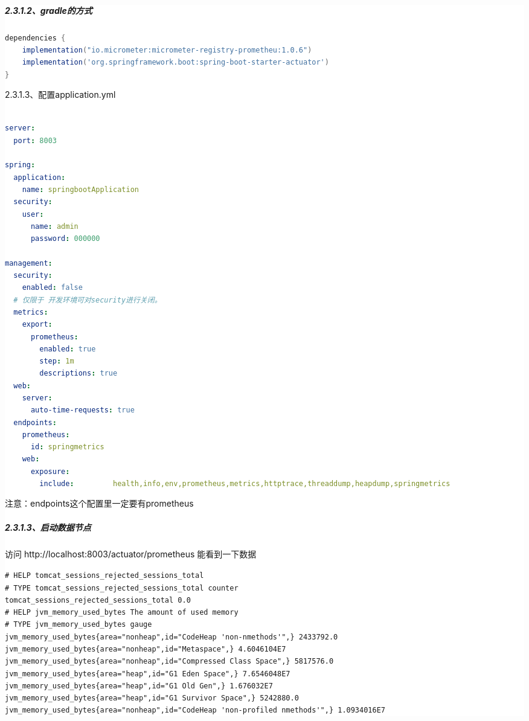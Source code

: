##### 2.3.1.2、gradle的方式

```groovy
dependencies {
    implementation("io.micrometer:micrometer-registry-prometheu:1.0.6")
    implementation('org.springframework.boot:spring-boot-starter-actuator')
}
```

2.3.1.3、配置application.yml

```yml

server:
  port: 8003

spring:
  application:
    name: springbootApplication
  security:
    user:
      name: admin
      password: 000000

management:
  security:
    enabled: false
  # 仅限于 开发环境可对security进行关闭。
  metrics:
    export:
      prometheus:
        enabled: true
        step: 1m
        descriptions: true
  web:
    server:
      auto-time-requests: true
  endpoints:
    prometheus:
      id: springmetrics
    web:
      exposure:
        include:         health,info,env,prometheus,metrics,httptrace,threaddump,heapdump,springmetrics

```

注意：endpoints这个配置里一定要有prometheus

##### 2.3.1.3、启动数据节点

访问 http://localhost:8003/actuator/prometheus  能看到一下数据

```
# HELP tomcat_sessions_rejected_sessions_total  
# TYPE tomcat_sessions_rejected_sessions_total counter
tomcat_sessions_rejected_sessions_total 0.0
# HELP jvm_memory_used_bytes The amount of used memory
# TYPE jvm_memory_used_bytes gauge
jvm_memory_used_bytes{area="nonheap",id="CodeHeap 'non-nmethods'",} 2433792.0
jvm_memory_used_bytes{area="nonheap",id="Metaspace",} 4.6046104E7
jvm_memory_used_bytes{area="nonheap",id="Compressed Class Space",} 5817576.0
jvm_memory_used_bytes{area="heap",id="G1 Eden Space",} 7.6546048E7
jvm_memory_used_bytes{area="heap",id="G1 Old Gen",} 1.676032E7
jvm_memory_used_bytes{area="heap",id="G1 Survivor Space",} 5242880.0
jvm_memory_used_bytes{area="nonheap",id="CodeHeap 'non-profiled nmethods'",} 1.0934016E7
```
